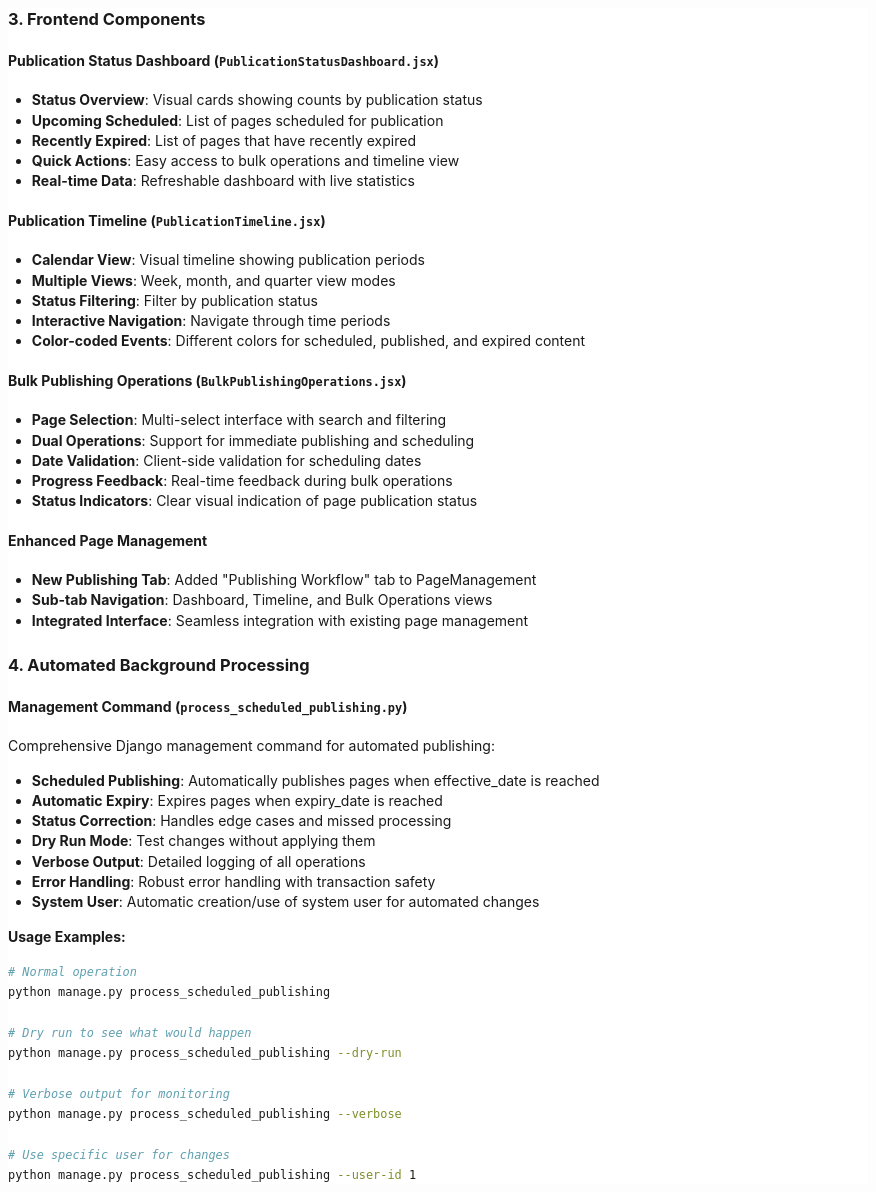 ### 3. Frontend Components

#### Publication Status Dashboard (`PublicationStatusDashboard.jsx`)
- **Status Overview**: Visual cards showing counts by publication status
- **Upcoming Scheduled**: List of pages scheduled for publication
- **Recently Expired**: List of pages that have recently expired
- **Quick Actions**: Easy access to bulk operations and timeline view
- **Real-time Data**: Refreshable dashboard with live statistics

#### Publication Timeline (`PublicationTimeline.jsx`)
- **Calendar View**: Visual timeline showing publication periods
- **Multiple Views**: Week, month, and quarter view modes
- **Status Filtering**: Filter by publication status
- **Interactive Navigation**: Navigate through time periods
- **Color-coded Events**: Different colors for scheduled, published, and expired content

#### Bulk Publishing Operations (`BulkPublishingOperations.jsx`)
- **Page Selection**: Multi-select interface with search and filtering
- **Dual Operations**: Support for immediate publishing and scheduling
- **Date Validation**: Client-side validation for scheduling dates
- **Progress Feedback**: Real-time feedback during bulk operations
- **Status Indicators**: Clear visual indication of page publication status

#### Enhanced Page Management
- **New Publishing Tab**: Added "Publishing Workflow" tab to PageManagement
- **Sub-tab Navigation**: Dashboard, Timeline, and Bulk Operations views
- **Integrated Interface**: Seamless integration with existing page management

### 4. Automated Background Processing

#### Management Command (`process_scheduled_publishing.py`)
Comprehensive Django management command for automated publishing:

- **Scheduled Publishing**: Automatically publishes pages when effective_date is reached
- **Automatic Expiry**: Expires pages when expiry_date is reached
- **Status Correction**: Handles edge cases and missed processing
- **Dry Run Mode**: Test changes without applying them
- **Verbose Output**: Detailed logging of all operations
- **Error Handling**: Robust error handling with transaction safety
- **System User**: Automatic creation/use of system user for automated changes

**Usage Examples:**
```bash
# Normal operation
python manage.py process_scheduled_publishing

# Dry run to see what would happen
python manage.py process_scheduled_publishing --dry-run

# Verbose output for monitoring
python manage.py process_scheduled_publishing --verbose

# Use specific user for changes
python manage.py process_scheduled_publishing --user-id 1
```
